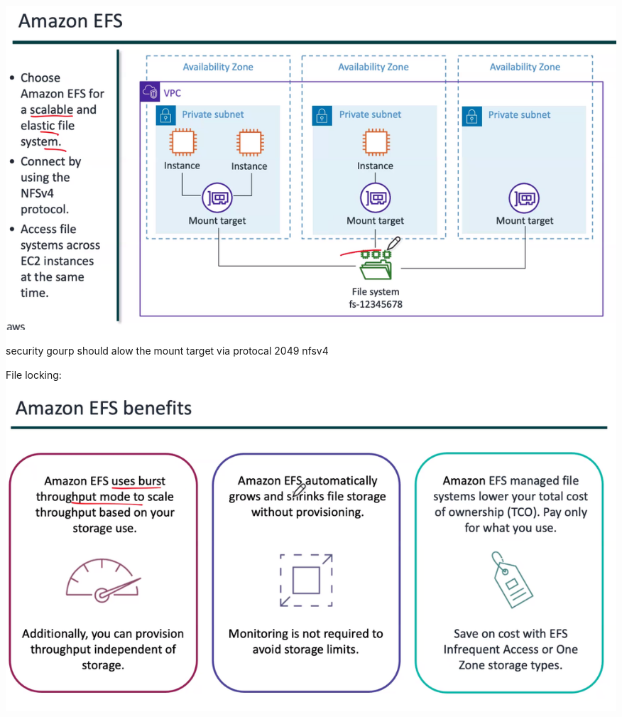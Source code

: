 ![](image/Pasted%20image%2020231003092745.png)

security gourp should alow the mount target via  protocal 2049  nfsv4


File locking: 

![](image/Pasted%20image%2020231003093035.png)

